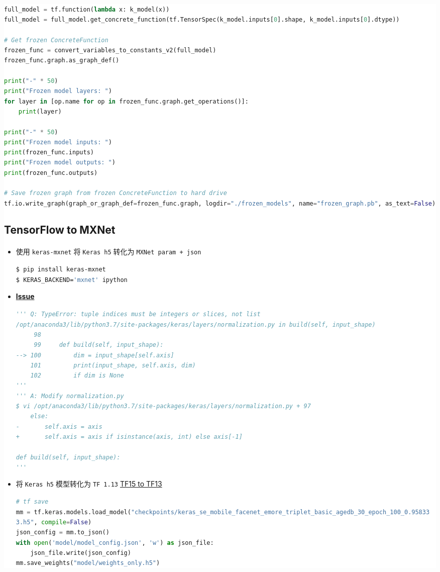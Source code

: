   ```py
  full_model = tf.function(lambda x: k_model(x))
  full_model = full_model.get_concrete_function(tf.TensorSpec(k_model.inputs[0].shape, k_model.inputs[0].dtype))

  # Get frozen ConcreteFunction
  frozen_func = convert_variables_to_constants_v2(full_model)
  frozen_func.graph.as_graph_def()

  print("-" * 50)
  print("Frozen model layers: ")
  for layer in [op.name for op in frozen_func.graph.get_operations()]:
      print(layer)

  print("-" * 50)
  print("Frozen model inputs: ")
  print(frozen_func.inputs)
  print("Frozen model outputs: ")
  print(frozen_func.outputs)

  # Save frozen graph from frozen ConcreteFunction to hard drive
  tf.io.write_graph(graph_or_graph_def=frozen_func.graph, logdir="./frozen_models", name="frozen_graph.pb", as_text=False)
  ```
## TensorFlow to MXNet
  - 使用 `keras-mxnet` 将 `Keras h5` 转化为 `MXNet param + json`
    ```sh
    $ pip install keras-mxnet
    $ KERAS_BACKEND='mxnet' ipython
    ```
  - **[Issue](https://github.com/awslabs/keras-apache-mxnet/pull/258)**
    ```py
    ''' Q: TypeError: tuple indices must be integers or slices, not list
    /opt/anaconda3/lib/python3.7/site-packages/keras/layers/normalization.py in build(self, input_shape)
         98
         99     def build(self, input_shape):
    --> 100         dim = input_shape[self.axis]
        101         print(input_shape, self.axis, dim)
        102         if dim is None
    '''
    ''' A: Modify normalization.py
    $ vi /opt/anaconda3/lib/python3.7/site-packages/keras/layers/normalization.py + 97
        else:
    -       self.axis = axis
    +       self.axis = axis if isinstance(axis, int) else axis[-1]

    def build(self, input_shape):
    '''
    ```
  - 将 `Keras h5` 模型转化为 `TF 1.13` [TF15 to TF13](#tf15-to-tf13)
    ```py
    # tf save
    mm = tf.keras.models.load_model("checkpoints/keras_se_mobile_facenet_emore_triplet_basic_agedb_30_epoch_100_0.958333.h5", compile=False)
    json_config = mm.to_json()
    with open('model/model_config.json', 'w') as json_file:
        json_file.write(json_config)
    mm.save_weights("model/weights_only.h5")
